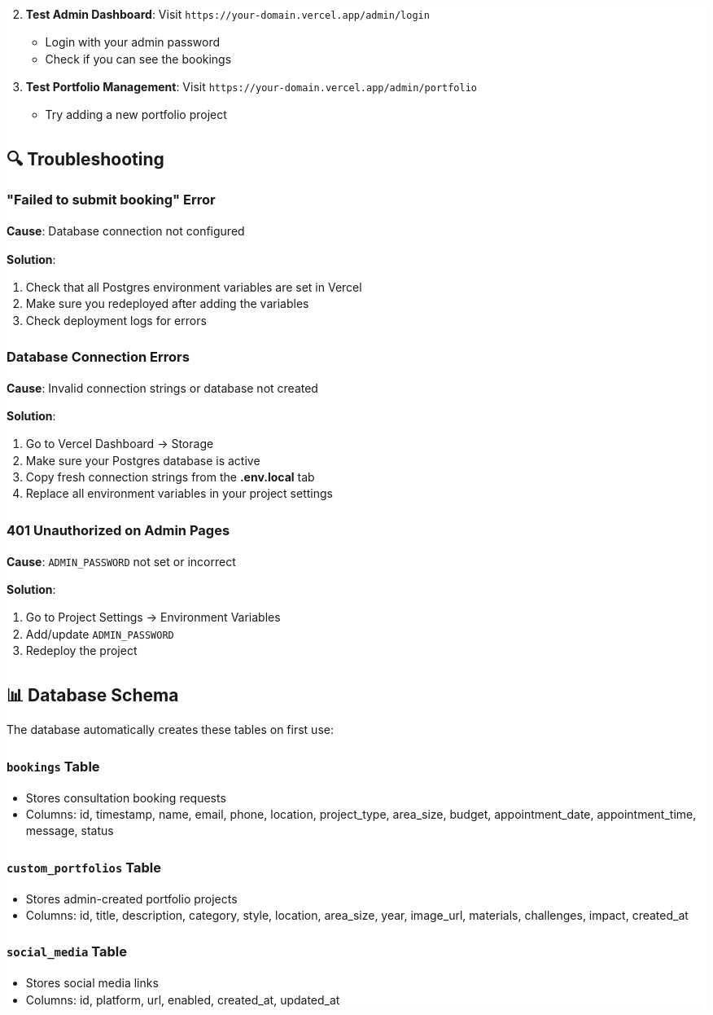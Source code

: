 2. **Test Admin Dashboard**: Visit `https://your-domain.vercel.app/admin/login`
   - Login with your admin password
   - Check if you can see the bookings

3. **Test Portfolio Management**: Visit `https://your-domain.vercel.app/admin/portfolio`
   - Try adding a new portfolio project

## 🔍 Troubleshooting

### "Failed to submit booking" Error

**Cause**: Database connection not configured

**Solution**:
1. Check that all Postgres environment variables are set in Vercel
2. Make sure you redeployed after adding the variables
3. Check deployment logs for errors

### Database Connection Errors

**Cause**: Invalid connection strings or database not created

**Solution**:
1. Go to Vercel Dashboard → Storage
2. Make sure your Postgres database is active
3. Copy fresh connection strings from the **.env.local** tab
4. Replace all environment variables in your project settings

### 401 Unauthorized on Admin Pages

**Cause**: `ADMIN_PASSWORD` not set or incorrect

**Solution**:
1. Go to Project Settings → Environment Variables
2. Add/update `ADMIN_PASSWORD`
3. Redeploy the project

## 📊 Database Schema

The database automatically creates these tables on first use:

### `bookings` Table
- Stores consultation booking requests
- Columns: id, timestamp, name, email, phone, location, project_type, area_size, budget, appointment_date, appointment_time, message, status

### `custom_portfolios` Table
- Stores admin-created portfolio projects
- Columns: id, title, description, category, style, location, area_size, year, image_url, materials, challenges, impact, created_at

### `social_media` Table
- Stores social media links
- Columns: id, platform, url, enabled, created_at, updated_at
